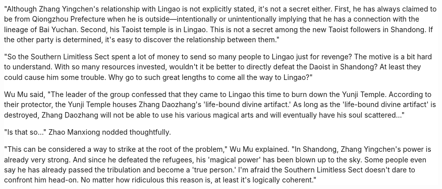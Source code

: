 "Although Zhang Yingchen's relationship with Lingao is not explicitly stated, it's not a secret either. First, he has always claimed to be from Qiongzhou Prefecture when he is outside—intentionally or unintentionally implying that he has a connection with the lineage of Bai Yuchan. Second, his Taoist temple is in Lingao. This is not a secret among the new Taoist followers in Shandong. If the other party is determined, it's easy to discover the relationship between them."

"So the Southern Limitless Sect spent a lot of money to send so many people to Lingao just for revenge? The motive is a bit hard to understand. With so many resources invested, wouldn't it be better to directly defeat the Daoist in Shandong? At least they could cause him some trouble. Why go to such great lengths to come all the way to Lingao?"

Wu Mu said, "The leader of the group confessed that they came to Lingao this time to burn down the Yunji Temple. According to their protector, the Yunji Temple houses Zhang Daozhang's 'life-bound divine artifact.' As long as the 'life-bound divine artifact' is destroyed, Zhang Daozhang will not be able to use his various magical arts and will eventually have his soul scattered..."

"Is that so..." Zhao Manxiong nodded thoughtfully.

"This can be considered a way to strike at the root of the problem," Wu Mu explained. "In Shandong, Zhang Yingchen's power is already very strong. And since he defeated the refugees, his 'magical power' has been blown up to the sky. Some people even say he has already passed the tribulation and become a 'true person.' I'm afraid the Southern Limitless Sect doesn't dare to confront him head-on. No matter how ridiculous this reason is, at least it's logically coherent."